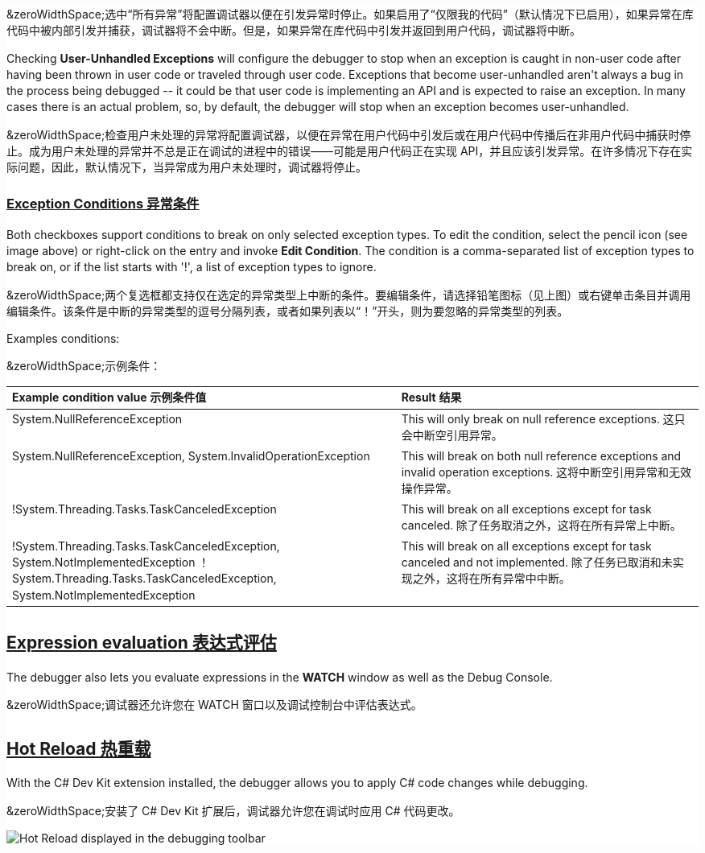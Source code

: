 &zeroWidthSpace;选中“所有异常”将配置调试器以便在引发异常时停止。如果启用了“仅限我的代码”（默认情况下已启用），如果异常在库代码中被内部引发并捕获，调试器将不会中断。但是，如果异常在库代码中引发并返回到用户代码，调试器将中断。

Checking **User-Unhandled Exceptions** will configure the debugger to stop when an exception is caught in non-user code after having been thrown in user code or traveled through user code. Exceptions that become user-unhandled aren't always a bug in the process being debugged -- it could be that user code is implementing an API and is expected to raise an exception. In many cases there is an actual problem, so, by default, the debugger will stop when an exception becomes user-unhandled.

&zeroWidthSpace;检查用户未处理的异常将配置调试器，以便在异常在用户代码中引发后或在用户代码中传播后在非用户代码中捕获时停止。成为用户未处理的异常并不总是正在调试的进程中的错误——可能是用户代码正在实现 API，并且应该引发异常。在许多情况下存在实际问题，因此，默认情况下，当异常成为用户未处理时，调试器将停止。

### [Exception Conditions 异常条件](https://code.visualstudio.com/docs/csharp/debugging#_exception-conditions)

Both checkboxes support conditions to break on only selected exception types. To edit the condition, select the pencil icon (see image above) or right-click on the entry and invoke **Edit Condition**. The condition is a comma-separated list of exception types to break on, or if the list starts with '!', a list of exception types to ignore.

&zeroWidthSpace;两个复选框都支持仅在选定的异常类型上中断的条件。要编辑条件，请选择铅笔图标（见上图）或右键单击条目并调用编辑条件。该条件是中断的异常类型的逗号分隔列表，或者如果列表以“！”开头，则为要忽略的异常类型的列表。

Examples conditions:

&zeroWidthSpace;示例条件：

| Example condition value 示例条件值                           | Result 结果                                                  |
| :----------------------------------------------------------- | :----------------------------------------------------------- |
| System.NullReferenceException                                | This will only break on null reference exceptions. 这只会中断空引用异常。 |
| System.NullReferenceException, System.InvalidOperationException | This will break on both null reference exceptions and invalid operation exceptions. 这将中断空引用异常和无效操作异常。 |
| !System.Threading.Tasks.TaskCanceledException                | This will break on all exceptions except for task canceled. 除了任务取消之外，这将在所有异常上中断。 |
| !System.Threading.Tasks.TaskCanceledException, System.NotImplementedException ！System.Threading.Tasks.TaskCanceledException, System.NotImplementedException | This will break on all exceptions except for task canceled and not implemented. 除了任务已取消和未实现之外，这将在所有异常中中断。 |

## [Expression evaluation 表达式评估](https://code.visualstudio.com/docs/csharp/debugging#_expression-evaluation)

The debugger also lets you evaluate expressions in the **WATCH** window as well as the Debug Console.

&zeroWidthSpace;调试器还允许您在 WATCH 窗口以及调试控制台中评估表达式。

## [Hot Reload 热重载](https://code.visualstudio.com/docs/csharp/debugging#_hot-reload)

With the C# Dev Kit extension installed, the debugger allows you to apply C# code changes while debugging.

&zeroWidthSpace;安装了 C# Dev Kit 扩展后，调试器允许您在调试时应用 C# 代码更改。

![Hot Reload displayed in the debugging toolbar](https://code.visualstudio.com/assets/docs/csharp/debugging/hotreload-toolbar.png)
